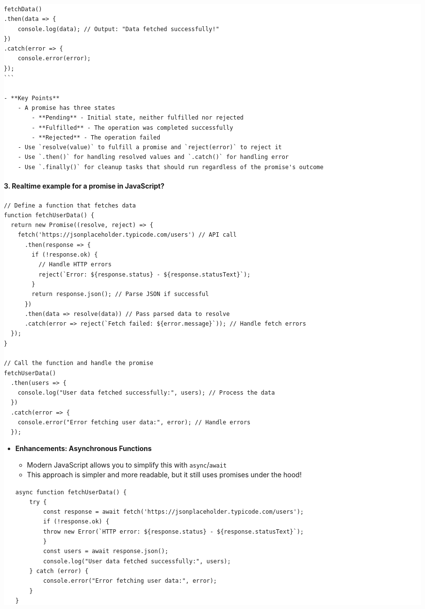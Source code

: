     fetchData()
    .then(data => {
        console.log(data); // Output: "Data fetched successfully!"
    })
    .catch(error => {
        console.error(error);
    });
    ```

    - **Key Points**
        - A promise has three states
            - **Pending** - Initial state, neither fulfilled nor rejected
            - **Fulfilled** - The operation was completed successfully
            - **Rejected** - The operation failed
        - Use `resolve(value)` to fulfill a promise and `reject(error)` to reject it
        - Use `.then()` for handling resolved values and `.catch()` for handling error
        - Use `.finally()` for cleanup tasks that should run regardless of the promise's outcome


#### 3. Realtime example for a promise in JavaScript?

```code
// Define a function that fetches data
function fetchUserData() {
  return new Promise((resolve, reject) => {
    fetch('https://jsonplaceholder.typicode.com/users') // API call
      .then(response => {
        if (!response.ok) {
          // Handle HTTP errors
          reject(`Error: ${response.status} - ${response.statusText}`);
        }
        return response.json(); // Parse JSON if successful
      })
      .then(data => resolve(data)) // Pass parsed data to resolve
      .catch(error => reject(`Fetch failed: ${error.message}`)); // Handle fetch errors
  });
}

// Call the function and handle the promise
fetchUserData()
  .then(users => {
    console.log("User data fetched successfully:", users); // Process the data
  })
  .catch(error => {
    console.error("Error fetching user data:", error); // Handle errors
  });
```

 - **Enhancements: Asynchronous Functions**
    - Modern JavaScript allows you to simplify this with `async`/`await`
    - This approach is simpler and more readable, but it still uses promises under the hood!

    ```code
    async function fetchUserData() {
        try {
            const response = await fetch('https://jsonplaceholder.typicode.com/users');
            if (!response.ok) {
            throw new Error(`HTTP error: ${response.status} - ${response.statusText}`);
            }
            const users = await response.json();
            console.log("User data fetched successfully:", users);
        } catch (error) {
            console.error("Error fetching user data:", error);
        }
    }
